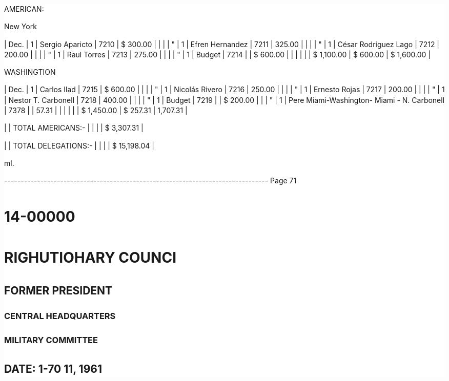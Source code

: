
AMERICAN:

New York

| Dec. | 1 | Sergio Aparicto | 7210 | $ 300.00 |  |  |
| " | 1 | Efren Hernandez | 7211 | 325.00 |  |  |
| " | 1 | César Rodriguez Lago | 7212 | 200.00 |  |  |
| " | 1 | Raul Torres | 7213 | 275.00 |  |  |
| " | 1 | Budget | 7214 |  | $ 600.00 |  |
|  |  |  | $ 1,100.00 | $ 600.00 | $ 1,600.00 |


WASHINGTION

| Dec. | 1 | Carlos Ilad | 7215 | $ 600.00 |  |  |
| " | 1 | Nicolás Rivero | 7216 | 250.00 |  |  |
| " | 1 | Ernesto Rojas | 7217 | 200.00 |  |  |
| " | 1 | Nestor T. Carbonell | 7218 | 400.00 |  |  |
| " | 1 | Budget | 7219 |  | $ 200.00 |  |
| " | 1 | Pere Miami-Washington- Miami - N. Carbonell | 7378 |  | 57.31 |  |
|  |  |  | $ 1,450.00 | $ 257.31 | 1,707.31 |

|  | TOTAL AMERICANS:- |  |  |  | $ 3,307.31 |

|  | TOTAL DELEGATIONS:- |  |  |  | $ 15,198.04 |



ml.


-------------------------------------------------------------------------------- Page 71

# 14-00000

# RIGHUTIOHARY COUNCI
## FORMER PRESIDENT
### CENTRAL HEADQUARTERS
### MILITARY COMMITTEE
## DATE: 1-70 11, 1961
